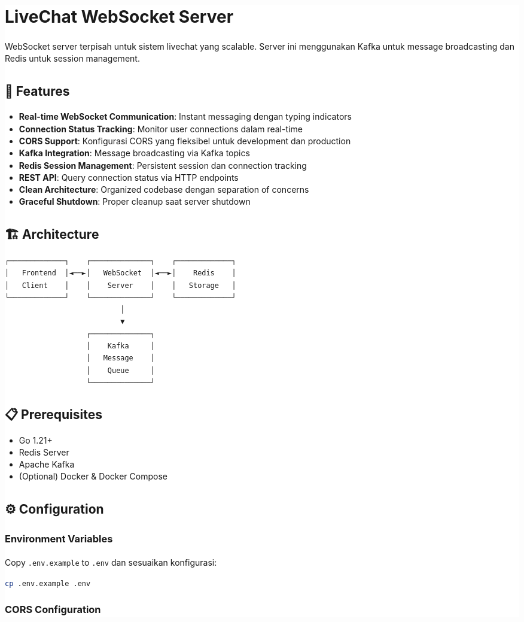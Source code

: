 # LiveChat WebSocket Server

WebSocket server terpisah untuk sistem livechat yang scalable. Server ini menggunakan Kafka untuk message broadcasting dan Redis untuk session management.

## 🚀 Features

- **Real-time WebSocket Communication**: Instant messaging dengan typing indicators
- **Connection Status Tracking**: Monitor user connections dalam real-time
- **CORS Support**: Konfigurasi CORS yang fleksibel untuk development dan production
- **Kafka Integration**: Message broadcasting via Kafka topics
- **Redis Session Management**: Persistent session dan connection tracking
- **REST API**: Query connection status via HTTP endpoints
- **Clean Architecture**: Organized codebase dengan separation of concerns
- **Graceful Shutdown**: Proper cleanup saat server shutdown

## 🏗️ Architecture

```
┌─────────────┐    ┌──────────────┐    ┌─────────────┐
│   Frontend  │◄──►│   WebSocket  │◄──►│    Redis    │
│   Client    │    │    Server    │    │   Storage   │
└─────────────┘    └──────────────┘    └─────────────┘
                           │
                           ▼
                   ┌──────────────┐
                   │    Kafka     │
                   │   Message    │
                   │    Queue     │
                   └──────────────┘
```

## 📋 Prerequisites

- Go 1.21+
- Redis Server
- Apache Kafka
- (Optional) Docker & Docker Compose

## ⚙️ Configuration

### Environment Variables

Copy `.env.example` to `.env` dan sesuaikan konfigurasi:

```bash
cp .env.example .env
```

### CORS Configuration
